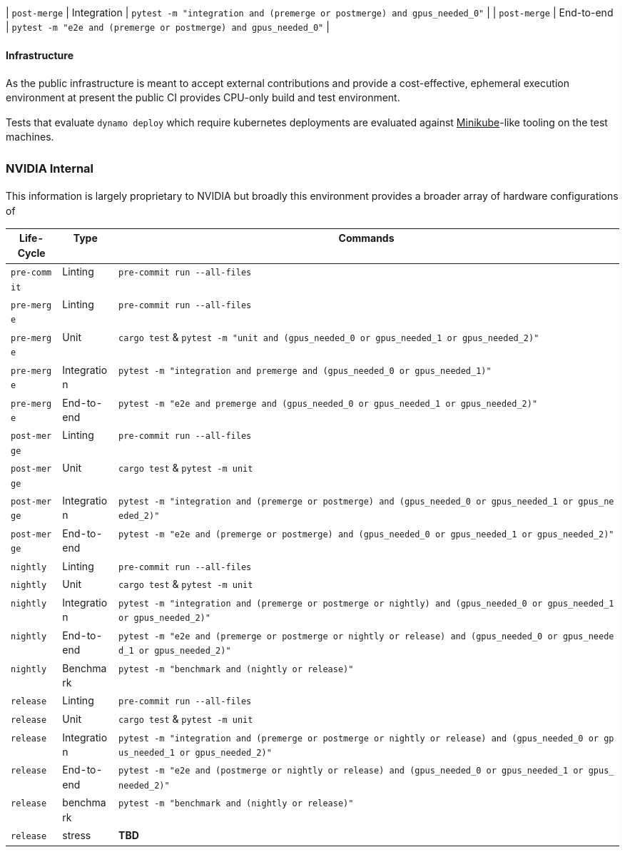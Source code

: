 | `post-merge` | Integration | `pytest -m "integration and (premerge or postmerge) and gpus_needed_0"` |
| `post-merge` | End-to-end | `pytest -m "e2e and (premerge or postmerge) and gpus_needed_0"` |



#### Infrastructure

As the public infrastructure is meant to accept external contributions and provide a cost-effective, ephemeral execution environment at present the public CI provides CPU-only build and test environment.

Tests that evaluate `dynamo deploy` which require kubernetes deployments are evaluated against [Minikube](https://minikube.sigs.k8s.io/docs/)-like tooling on the test machines.

### NVIDIA Internal

This information is largely proprietary to NVIDIA but broadly this environment provides a broader array of hardware configurations of 

| Life-Cycle | Type | Commands |
|------------|------|-----------|
| `pre-commit` | Linting | `pre-commit run --all-files` |
| `pre-merge` | Linting | `pre-commit run --all-files` |
| `pre-merge` | Unit | `cargo test` & `pytest -m "unit and (gpus_needed_0 or gpus_needed_1 or gpus_needed_2)"` |
| `pre-merge` | Integration | `pytest -m "integration and premerge and (gpus_needed_0 or gpus_needed_1)"`|
| `pre-merge` | End-to-end | `pytest -m "e2e and premerge and (gpus_needed_0 or gpus_needed_1 or gpus_needed_2)"` |
| `post-merge` | Linting | `pre-commit run --all-files` |
| `post-merge` | Unit | `cargo test` & `pytest -m unit` |
| `post-merge` | Integration | `pytest -m "integration and (premerge or postmerge) and (gpus_needed_0 or gpus_needed_1 or gpus_needed_2)"` |
| `post-merge` | End-to-end | `pytest -m "e2e and (premerge or postmerge) and (gpus_needed_0 or gpus_needed_1 or gpus_needed_2)"` |
| `nightly` | Linting | `pre-commit run --all-files` |
| `nightly` | Unit | `cargo test` & `pytest -m unit` |
| `nightly` | Integration | `pytest -m "integration and (premerge or postmerge or nightly) and (gpus_needed_0 or gpus_needed_1 or gpus_needed_2)"`|
| `nightly` | End-to-end | `pytest -m "e2e and (premerge or postmerge or nightly or release) and (gpus_needed_0 or gpus_needed_1 or gpus_needed_2)"`|
| `nightly` | Benchmark | `pytest -m "benchmark and (nightly or release)"`|
| `release` | Linting | `pre-commit run --all-files` |
| `release` | Unit | `cargo test` & `pytest -m unit` |
| `release` | Integration | `pytest -m "integration and (premerge or postmerge or nightly or release) and (gpus_needed_0 or gpus_needed_1 or gpus_needed_2)"` |
| `release` | End-to-end | `pytest -m "e2e and (postmerge or nightly or release) and (gpus_needed_0 or gpus_needed_1 or gpus_needed_2)"`|
| `release` | benchmark | `pytest -m "benchmark and (nightly or release)"`|
| `release` | stress | **TBD** |
